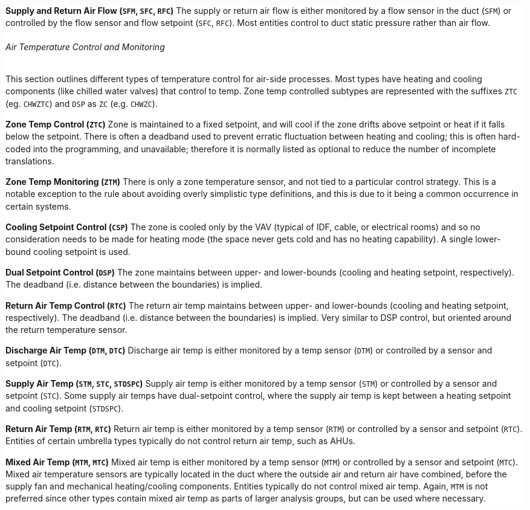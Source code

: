 **Supply and Return Air Flow (`SFM`, `SFC`, `RFC`)** The supply or return air
flow is either monitored by a flow sensor in the duct (`SFM`) or controlled by
the flow sensor and flow setpoint (`SFC`, `RFC`). Most entities control to duct
static pressure rather than air flow.

###### Air Temperature Control and Monitoring

This section outlines different types of temperature control for air-side
processes. Most types have heating and cooling components (like chilled water
valves) that control to temp. Zone temp controlled subtypes are represented with
the suffixes `ZTC` (eg. `CHWZTC`) and `DSP` as `ZC` (e.g. `CHWZC`).

**Zone Temp Control (`ZTC`)** Zone is maintained to a fixed setpoint, and will
cool if the zone drifts above setpoint or heat if it falls below the setpoint.
There is often a deadband used to prevent erratic fluctuation between heating
and cooling; this is often hard-coded into the programming, and unavailable;
therefore it is normally listed as optional to reduce the number of incomplete
translations.

**Zone Temp Monitoring (`ZTM`)** There is only a zone temperature sensor, and
not tied to a particular control strategy. This is a notable exception to the
rule about avoiding overly simplistic type definitions, and this is due to it
being a common occurrence in certain systems.

**Cooling Setpoint Control (`CSP`)** The zone is cooled only by the VAV (typical
of IDF, cable, or electrical rooms) and so no consideration needs to be made for
heating mode (the space never gets cold and has no heating capability). A single
lower-bound cooling setpoint is used.

**Dual Setpoint Control (`DSP`)** The zone maintains between upper- and
lower-bounds (cooling and heating setpoint, respectively). The deadband (i.e.
distance between the boundaries) is implied.

**Return Air Temp Control (`RTC`)** The return air temp maintains between upper-
and lower-bounds (cooling and heating setpoint, respectively). The deadband
(i.e. distance between the boundaries) is implied. Very similar to DSP control,
but oriented around the return temperature sensor.

**Discharge Air Temp (`DTM`, `DTC`)** Discharge air temp is either monitored by
a temp sensor (`DTM`) or controlled by a sensor and setpoint (`DTC`).

**Supply Air Temp (`STM`, `STC`, `STDSPC`)** Supply air temp is either monitored
by a temp sensor (`STM`) or controlled by a sensor and setpoint (`STC`). Some
supply air temps have dual-setpoint control, where the supply air temp is kept
between a heating setpoint and cooling setpoint (`STDSPC`).

**Return Air Temp (`RTM`, `RTC`)** Return air temp is either monitored by a temp
sensor (`RTM`) or controlled by a sensor and setpoint (`RTC`). Entities of
certain umbrella types typically do not control return air temp, such as AHUs.

**Mixed Air Temp (`MTM`, `MTC`)** Mixed air temp is either monitored by a temp
sensor (`MTM`) or controlled by a sensor and setpoint (`MTC`). Mixed air
temperature sensors are typically located in the duct where the outside air and
return air have combined, before the supply fan and mechanical heating/cooling
components. Entities typically do not control mixed air temp. Again, `MTM` is
not preferred since other types contain mixed air temp as parts of larger
analysis groups, but can be used where necessary.
